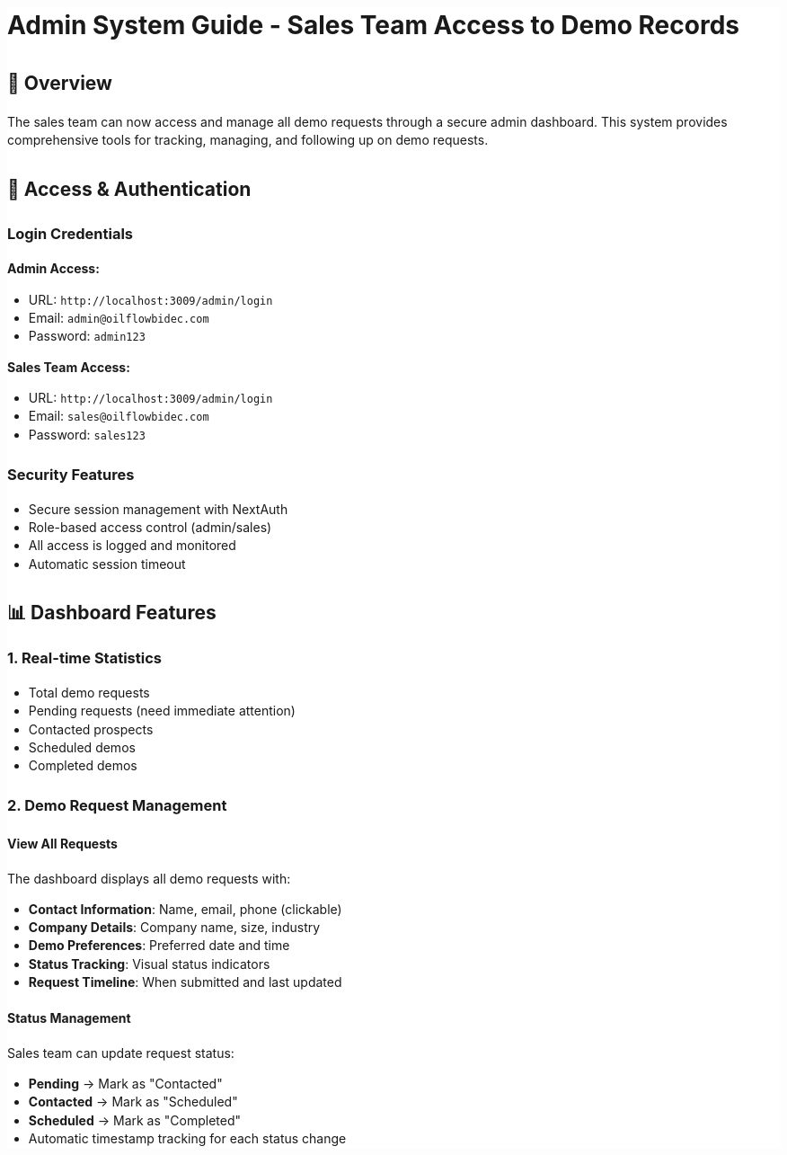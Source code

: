 # Admin System Guide - Sales Team Access to Demo Records

## 🎯 Overview

The sales team can now access and manage all demo requests through a secure admin dashboard. This system provides comprehensive tools for tracking, managing, and following up on demo requests.

## 🔐 Access & Authentication

### Login Credentials

**Admin Access:**
- URL: `http://localhost:3009/admin/login`
- Email: `admin@oilflowbidec.com`
- Password: `admin123`

**Sales Team Access:**
- URL: `http://localhost:3009/admin/login`
- Email: `sales@oilflowbidec.com`
- Password: `sales123`

### Security Features
- Secure session management with NextAuth
- Role-based access control (admin/sales)
- All access is logged and monitored
- Automatic session timeout

## 📊 Dashboard Features

### 1. **Real-time Statistics**
- Total demo requests
- Pending requests (need immediate attention)
- Contacted prospects
- Scheduled demos
- Completed demos

### 2. **Demo Request Management**

#### **View All Requests**
The dashboard displays all demo requests with:
- **Contact Information**: Name, email, phone (clickable)
- **Company Details**: Company name, size, industry
- **Demo Preferences**: Preferred date and time
- **Status Tracking**: Visual status indicators
- **Request Timeline**: When submitted and last updated

#### **Status Management**
Sales team can update request status:
- **Pending** → Mark as "Contacted"
- **Contacted** → Mark as "Scheduled"  
- **Scheduled** → Mark as "Completed"
- Automatic timestamp tracking for each status change
